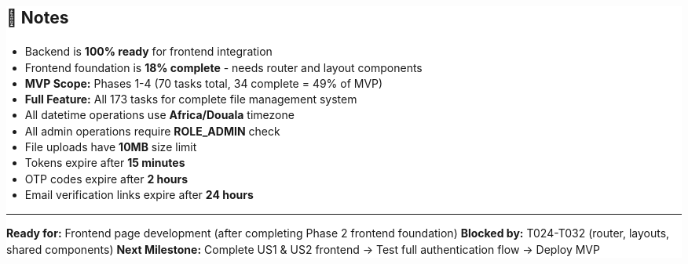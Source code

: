 
## 📝 Notes

- Backend is **100% ready** for frontend integration
- Frontend foundation is **18% complete** - needs router and layout components
- **MVP Scope:** Phases 1-4 (70 tasks total, 34 complete = 49% of MVP)
- **Full Feature:** All 173 tasks for complete file management system
- All datetime operations use **Africa/Douala** timezone
- All admin operations require **ROLE_ADMIN** check
- File uploads have **10MB** size limit
- Tokens expire after **15 minutes**
- OTP codes expire after **2 hours**
- Email verification links expire after **24 hours**

---

**Ready for:** Frontend page development (after completing Phase 2 frontend foundation)
**Blocked by:** T024-T032 (router, layouts, shared components)
**Next Milestone:** Complete US1 & US2 frontend → Test full authentication flow → Deploy MVP
